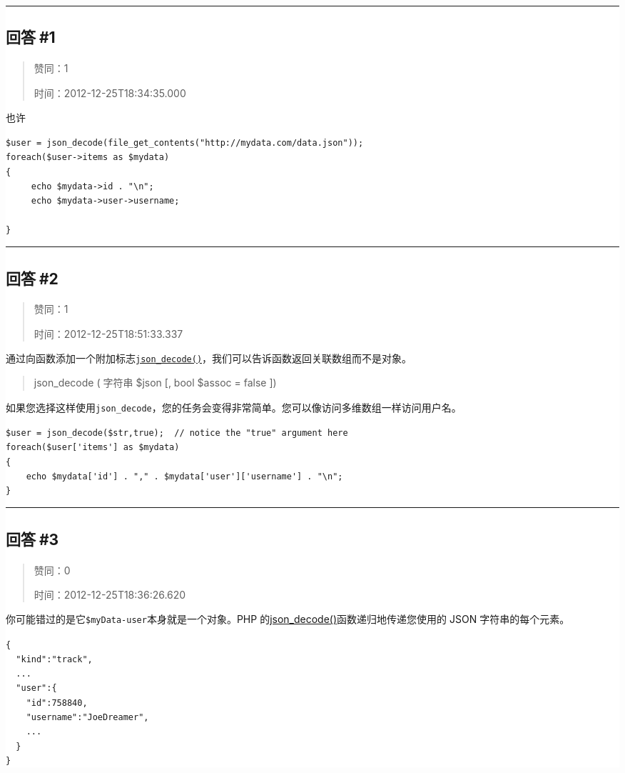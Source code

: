 * * *

## 回答 #1

> 赞同：1
> 
> 时间：2012-12-25T18:34:35.000

也许

```
$user = json_decode(file_get_contents("http://mydata.com/data.json"));
foreach($user->items as $mydata)
{
     echo $mydata->id . "\n";
     echo $mydata->user->username;

} 
```

* * *

## 回答 #2

> 赞同：1
> 
> 时间：2012-12-25T18:51:33.337

通过向函数添加一个附加标志[`json_decode()`](http://php.net/manual/en/function.json-decode.php)，我们可以告诉函数返回关联数组而不是对象。

> json_decode ( 字符串 $json [, bool $assoc = false ])

如果您选择这样使用`json_decode`，您的任务会变得非常简单。您可以像访问多维数组一样访问用户名。

```
$user = json_decode($str,true);  // notice the "true" argument here
foreach($user['items'] as $mydata)
{
    echo $mydata['id'] . "," . $mydata['user']['username'] . "\n";
} 
```

* * *

## 回答 #3

> 赞同：0
> 
> 时间：2012-12-25T18:36:26.620

你可能错过的是它`$myData-user`本身就是一个对象。PHP 的[json_decode()](http://php.net/manual/en/function.json-decode.php)函数递归地传递您使用的 JSON 字符串的每个元素。

```
{
  "kind":"track",
  ...
  "user":{
    "id":758840,
    "username":"JoeDreamer",
    ...
  }
} 
```
